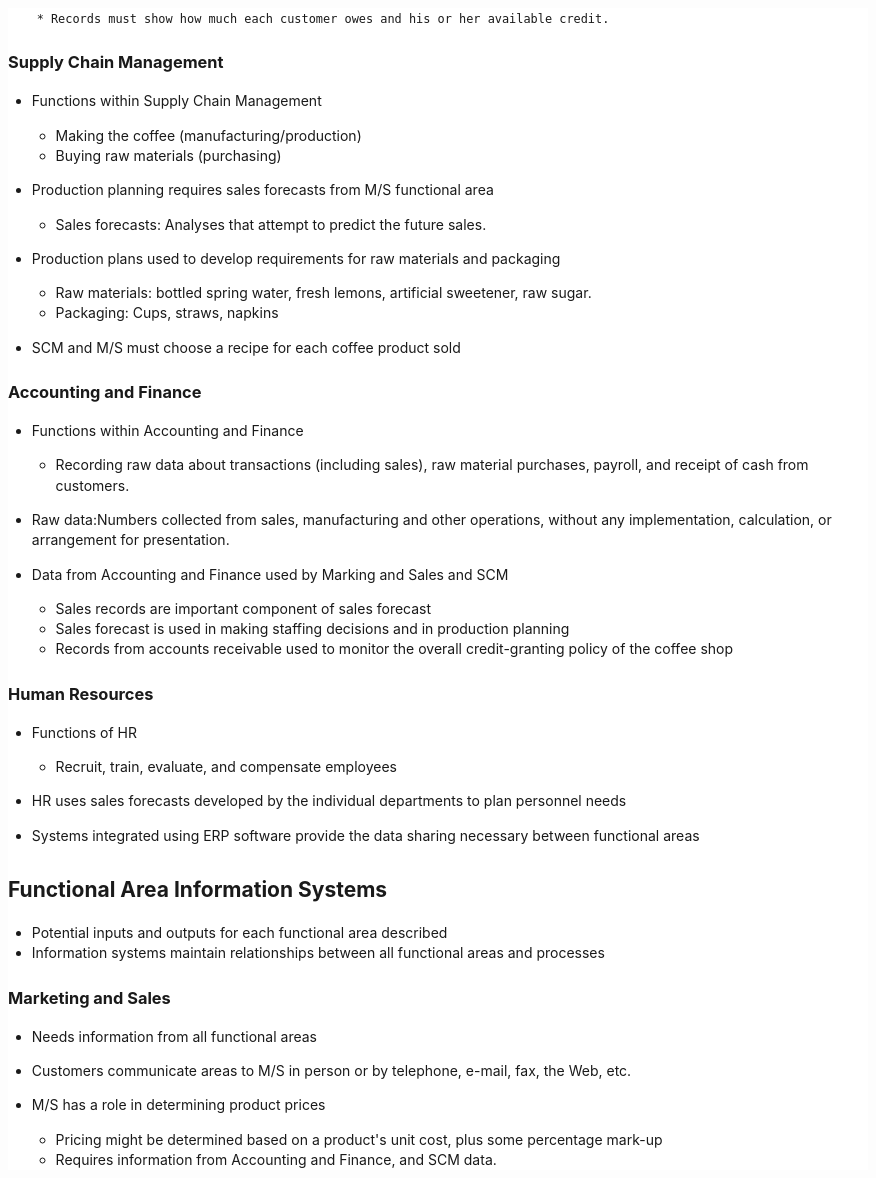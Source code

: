         * Records must show how much each customer owes and his or her available credit.


### Supply Chain Management

* Functions within Supply Chain Management

    * Making the coffee (manufacturing/production)
    * Buying raw materials (purchasing)

* Production planning requires sales forecasts from M/S functional area

    * Sales forecasts: Analyses that attempt to predict the future sales.

* Production plans used to develop requirements for raw materials and packaging

    * Raw materials: bottled spring water, fresh lemons, artificial sweetener, raw sugar.
    * Packaging: Cups, straws, napkins

* SCM and M/S must choose a recipe for each coffee product sold
### Accounting and Finance

* Functions within Accounting and Finance

    * Recording raw data about transactions (including sales), raw material purchases, payroll, and receipt of cash from customers.

* Raw data:Numbers collected from sales, manufacturing and other operations, without any implementation, calculation, or arrangement for presentation.
* Data from Accounting and Finance used by Marking and Sales and SCM

    * Sales records are important component of sales forecast
    * Sales forecast is used in making staffing decisions and in production planning
    * Records from accounts receivable used to monitor the overall credit-granting policy of the coffee shop

### Human Resources

* Functions of HR

    * Recruit, train, evaluate, and compensate employees

* HR uses sales forecasts developed by the individual departments to plan personnel needs
* Systems integrated using ERP software provide the data sharing necessary between functional areas
## Functional Area Information Systems

* Potential inputs and outputs for each functional area described
* Information systems maintain relationships between all functional areas and processes
### Marketing and Sales

* Needs information from all functional areas
* Customers communicate areas to M/S in person or by telephone, e-mail, fax, the Web, etc.
* M/S has a role in determining product prices

    * Pricing might be determined based on a product's unit cost, plus some percentage mark-up
    * Requires information from Accounting and Finance, and SCM data.
